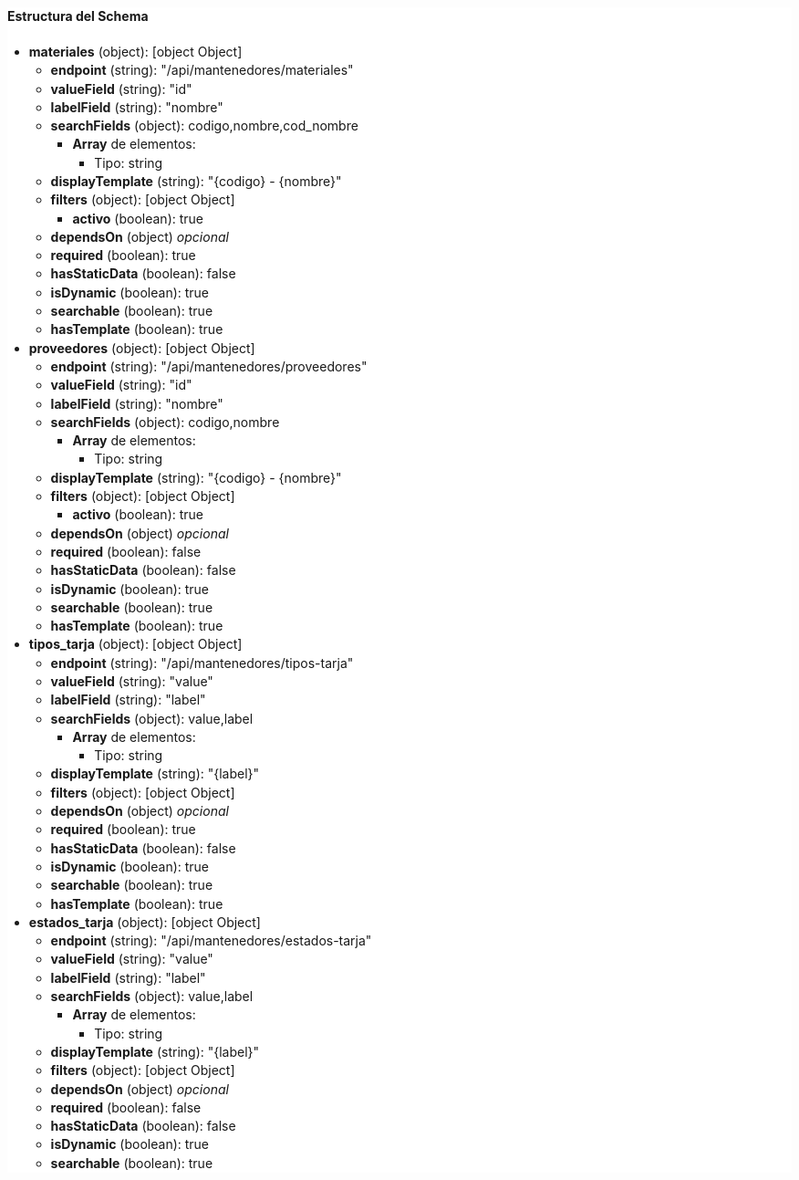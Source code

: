 
#### Estructura del Schema

- **materiales** (object): [object Object]
  - **endpoint** (string): "/api/mantenedores/materiales"
  - **valueField** (string): "id"
  - **labelField** (string): "nombre"
  - **searchFields** (object): codigo,nombre,cod_nombre
    - **Array** de elementos:
      - Tipo: string
  - **displayTemplate** (string): "{codigo} - {nombre}"
  - **filters** (object): [object Object]
    - **activo** (boolean): true
  - **dependsOn** (object) *opcional*
  - **required** (boolean): true
  - **hasStaticData** (boolean): false
  - **isDynamic** (boolean): true
  - **searchable** (boolean): true
  - **hasTemplate** (boolean): true
- **proveedores** (object): [object Object]
  - **endpoint** (string): "/api/mantenedores/proveedores"
  - **valueField** (string): "id"
  - **labelField** (string): "nombre"
  - **searchFields** (object): codigo,nombre
    - **Array** de elementos:
      - Tipo: string
  - **displayTemplate** (string): "{codigo} - {nombre}"
  - **filters** (object): [object Object]
    - **activo** (boolean): true
  - **dependsOn** (object) *opcional*
  - **required** (boolean): false
  - **hasStaticData** (boolean): false
  - **isDynamic** (boolean): true
  - **searchable** (boolean): true
  - **hasTemplate** (boolean): true
- **tipos_tarja** (object): [object Object]
  - **endpoint** (string): "/api/mantenedores/tipos-tarja"
  - **valueField** (string): "value"
  - **labelField** (string): "label"
  - **searchFields** (object): value,label
    - **Array** de elementos:
      - Tipo: string
  - **displayTemplate** (string): "{label}"
  - **filters** (object): [object Object]
  - **dependsOn** (object) *opcional*
  - **required** (boolean): true
  - **hasStaticData** (boolean): false
  - **isDynamic** (boolean): true
  - **searchable** (boolean): true
  - **hasTemplate** (boolean): true
- **estados_tarja** (object): [object Object]
  - **endpoint** (string): "/api/mantenedores/estados-tarja"
  - **valueField** (string): "value"
  - **labelField** (string): "label"
  - **searchFields** (object): value,label
    - **Array** de elementos:
      - Tipo: string
  - **displayTemplate** (string): "{label}"
  - **filters** (object): [object Object]
  - **dependsOn** (object) *opcional*
  - **required** (boolean): false
  - **hasStaticData** (boolean): false
  - **isDynamic** (boolean): true
  - **searchable** (boolean): true